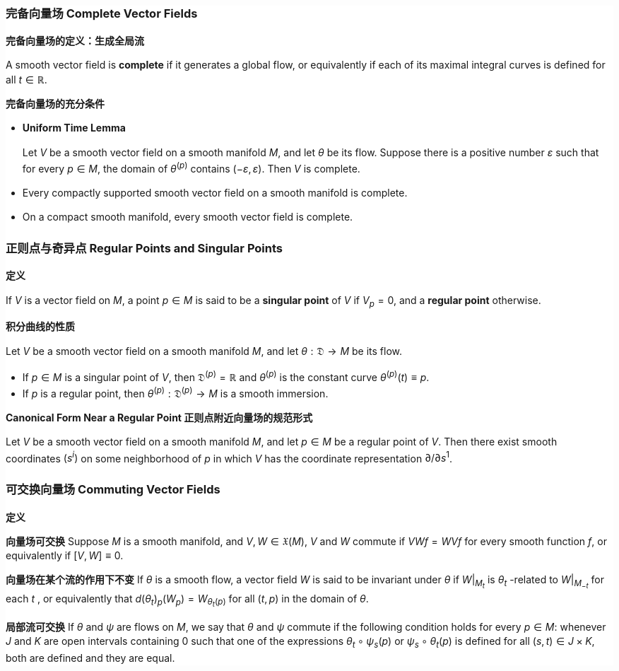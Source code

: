 ### 完备向量场 Complete Vector Fields 

**完备向量场的定义：生成全局流**

A smooth vector field is **complete** if it generates a global flow, or equivalently if each of its maximal integral curves is defined for all $t \in \mathbb{R}$.

**完备向量场的充分条件**

+ **Uniform Time Lemma**

  Let $V$ be a smooth vector field on a smooth manifold $M$, and let $\theta$ be its flow. Suppose there is a positive number $\varepsilon$ such that for every $p \in M$, the domain of $\theta^{(p)}$ contains $(-\varepsilon, \varepsilon)$. Then $V$ is complete.

+ Every compactly supported smooth vector field on a smooth manifold is complete.

+ On a compact smooth manifold, every smooth vector field is complete.

### 正则点与奇异点 Regular Points and Singular Points 

**定义**

If $V$ is a vector field on $M$, a point $p \in M$ is said to be a **singular point** of $V$ if $V_p = 0$, and a **regular point** otherwise.

**积分曲线的性质**

Let $V$ be a smooth vector field on a smooth manifold $M$, and let $\theta: \mathfrak{D} \rightarrow M$ be its flow. 

+ If $p \in M$ is a singular point of $V$, then $\mathfrak{D}^{(p)} = \mathbb{R}$ and $\theta^{(p)}$ is the constant curve $\theta^{(p)}(t) \equiv p$.
+ If $p$ is a regular point, then $\theta^{(p)}: \mathfrak{D}^{(p)} \rightarrow M$ is a smooth immersion.

**Canonical Form Near a Regular Point 正则点附近向量场的规范形式**

Let $V$ be a smooth vector field on a smooth manifold $M$, and let $p \in M$ be a regular point of $V$. Then there exist smooth coordinates $(s^i)$ on some neighborhood of $p$ in which $V$ has the coordinate representation $\partial/\partial s^1$.

### 可交换向量场 Commuting Vector Fields 

**定义**

**向量场可交换** Suppose $M$ is a smooth manifold, and $V, W \in \mathfrak{X}(M)$, $V$ and $W$ commute if $VWf = WVf$ for every smooth function $f$, or equivalently if $[V, W] \equiv 0$.

**向量场在某个流的作用下不变** If $\theta$ is a smooth flow, a vector field $W$ is said to be invariant under $\theta$ if $W|_{M_t}$ is $\theta_t$ -related to $W|_{M_{-t}}$ for each $t$ , or equivalently that $d\left(\theta_{t}\right)_{p}\left(W_{p}\right)=W_{\theta_{t}(p)}$ for all $(t, p)$ in the domain of $\theta$.

**局部流可交换** If $\theta$ and $\psi$ are flows on $M$, we say that $\theta$ and $\psi$ commute if the following condition holds for every $p \in M$: whenever $J$ and $K$ are open intervals containing $0$ such that one of the expressions $\theta_t \circ \psi_s (p)$ or  $\psi_s \circ \theta_t (p)$ is defined for all $(s,t) \in J\times K$, both are defined and they are equal.
